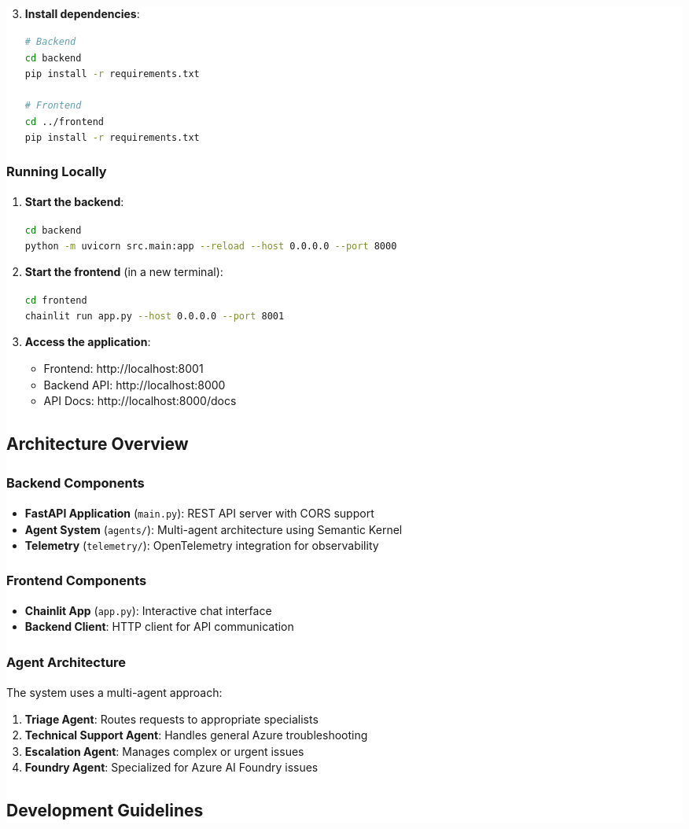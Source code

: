 3. **Install dependencies**:
   ```bash
   # Backend
   cd backend
   pip install -r requirements.txt
   
   # Frontend
   cd ../frontend
   pip install -r requirements.txt
   ```

### Running Locally

1. **Start the backend**:
   ```bash
   cd backend
   python -m uvicorn src.main:app --reload --host 0.0.0.0 --port 8000
   ```

2. **Start the frontend** (in a new terminal):
   ```bash
   cd frontend
   chainlit run app.py --host 0.0.0.0 --port 8001
   ```

3. **Access the application**:
   - Frontend: http://localhost:8001
   - Backend API: http://localhost:8000
   - API Docs: http://localhost:8000/docs

## Architecture Overview

### Backend Components

- **FastAPI Application** (`main.py`): REST API server with CORS support
- **Agent System** (`agents/`): Multi-agent architecture using Semantic Kernel
- **Telemetry** (`telemetry/`): OpenTelemetry integration for observability

### Frontend Components

- **Chainlit App** (`app.py`): Interactive chat interface
- **Backend Client**: HTTP client for API communication

### Agent Architecture

The system uses a multi-agent approach:

1. **Triage Agent**: Routes requests to appropriate specialists
2. **Technical Support Agent**: Handles general Azure troubleshooting
3. **Escalation Agent**: Manages complex or urgent issues
4. **Foundry Agent**: Specialized for Azure AI Foundry issues

## Development Guidelines
